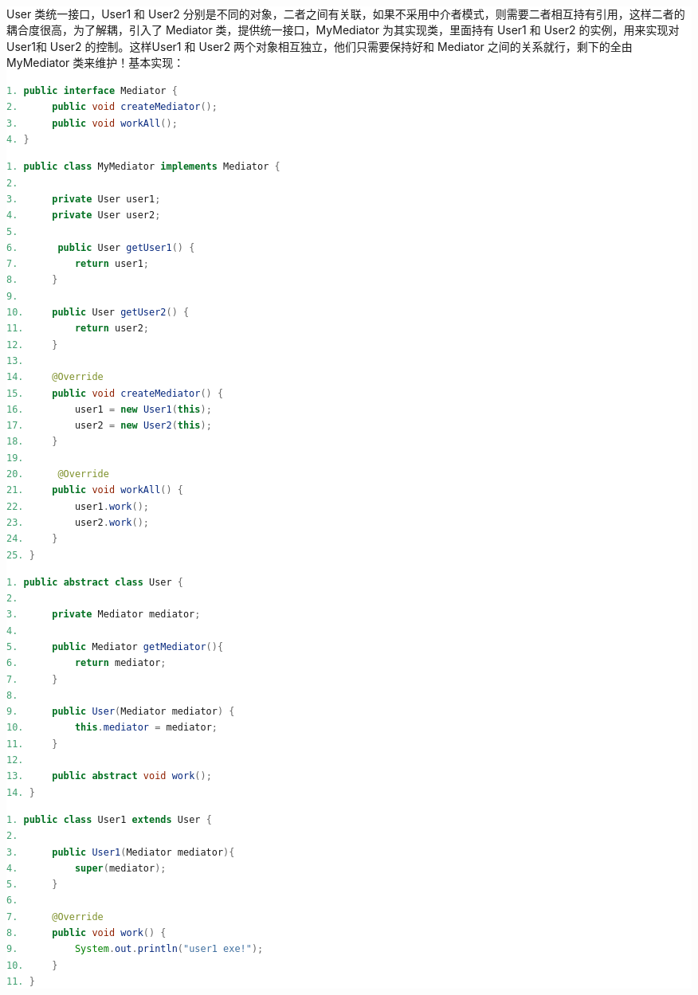User 类统一接口，User1 和 User2 分别是不同的对象，二者之间有关联，如果不采用中介者模式，则需要二者相互持有引用，这样二者的耦合度很高，为了解耦，引入了 Mediator 类，提供统一接口，MyMediator 为其实现类，里面持有 User1 和 User2 的实例，用来实现对 User1和 User2 的控制。这样User1 和 User2 两个对象相互独立，他们只需要保持好和 Mediator 之间的关系就行，剩下的全由 MyMediator 类来维护！基本实现：
```java
1. public interface Mediator {
2.      public void createMediator();
3.      public void workAll();
4. }
```
```java
1. public class MyMediator implements Mediator {
2.
3.      private User user1;
4.      private User user2;
5.
6.       public User getUser1() {
7.          return user1;
8.      }
9.
10.     public User getUser2() {
11.         return user2;
12.     }
13.
14.     @Override
15.     public void createMediator() {
16.         user1 = new User1(this);
17.         user2 = new User2(this);
18.     }
19.
20.      @Override
21.     public void workAll() {
22.         user1.work();
23.         user2.work();
24.     }
25. }
```
```java
1. public abstract class User {
2.
3.      private Mediator mediator;
4.
5.      public Mediator getMediator(){
6.          return mediator;
7.      }
8.
9.      public User(Mediator mediator) {
10.         this.mediator = mediator;
11.     }
12.
13.     public abstract void work();
14. }
```
```java
1. public class User1 extends User {
2.
3.      public User1(Mediator mediator){
4.          super(mediator);
5.      }
6.
7.      @Override
8.      public void work() {
9.          System.out.println("user1 exe!");
10.     }
11. }
```